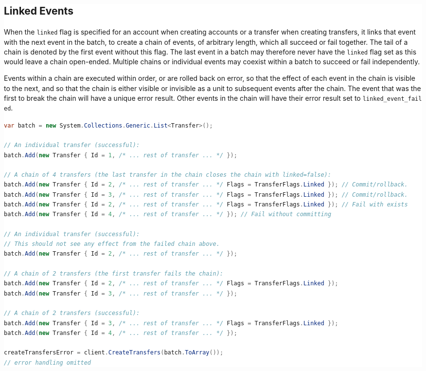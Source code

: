 ## Linked Events

When the `linked` flag is specified for an account when creating accounts or
a transfer when creating transfers, it links that event with the next event in the
batch, to create a chain of events, of arbitrary length, which all
succeed or fail together. The tail of a chain is denoted by the first
event without this flag. The last event in a batch may therefore never
have the `linked` flag set as this would leave a chain
open-ended. Multiple chains or individual events may coexist within a
batch to succeed or fail independently.

Events within a chain are executed within order, or are rolled back on
error, so that the effect of each event in the chain is visible to the
next, and so that the chain is either visible or invisible as a unit
to subsequent events after the chain. The event that was the first to
break the chain will have a unique error result. Other events in the
chain will have their error result set to `linked_event_failed`.

```cs
var batch = new System.Collections.Generic.List<Transfer>();

// An individual transfer (successful):
batch.Add(new Transfer { Id = 1, /* ... rest of transfer ... */ });

// A chain of 4 transfers (the last transfer in the chain closes the chain with linked=false):
batch.Add(new Transfer { Id = 2, /* ... rest of transfer ... */ Flags = TransferFlags.Linked }); // Commit/rollback.
batch.Add(new Transfer { Id = 3, /* ... rest of transfer ... */ Flags = TransferFlags.Linked }); // Commit/rollback.
batch.Add(new Transfer { Id = 2, /* ... rest of transfer ... */ Flags = TransferFlags.Linked }); // Fail with exists
batch.Add(new Transfer { Id = 4, /* ... rest of transfer ... */ }); // Fail without committing

// An individual transfer (successful):
// This should not see any effect from the failed chain above.
batch.Add(new Transfer { Id = 2, /* ... rest of transfer ... */ });

// A chain of 2 transfers (the first transfer fails the chain):
batch.Add(new Transfer { Id = 2, /* ... rest of transfer ... */ Flags = TransferFlags.Linked });
batch.Add(new Transfer { Id = 3, /* ... rest of transfer ... */ });

// A chain of 2 transfers (successful):
batch.Add(new Transfer { Id = 3, /* ... rest of transfer ... */ Flags = TransferFlags.Linked });
batch.Add(new Transfer { Id = 4, /* ... rest of transfer ... */ });

createTransfersError = client.CreateTransfers(batch.ToArray());
// error handling omitted
```
